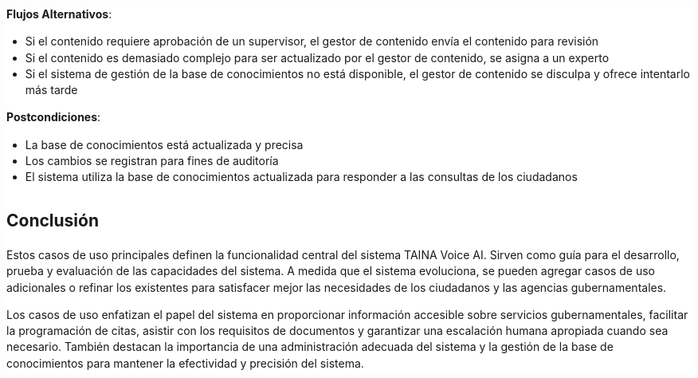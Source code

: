 **Flujos Alternativos**:
- Si el contenido requiere aprobación de un supervisor, el gestor de contenido envía el contenido para revisión
- Si el contenido es demasiado complejo para ser actualizado por el gestor de contenido, se asigna a un experto
- Si el sistema de gestión de la base de conocimientos no está disponible, el gestor de contenido se disculpa y ofrece intentarlo más tarde

**Postcondiciones**:
- La base de conocimientos está actualizada y precisa
- Los cambios se registran para fines de auditoría
- El sistema utiliza la base de conocimientos actualizada para responder a las consultas de los ciudadanos

## Conclusión

Estos casos de uso principales definen la funcionalidad central del sistema TAINA Voice AI. Sirven como guía para el desarrollo, prueba y evaluación de las capacidades del sistema. A medida que el sistema evoluciona, se pueden agregar casos de uso adicionales o refinar los existentes para satisfacer mejor las necesidades de los ciudadanos y las agencias gubernamentales.

Los casos de uso enfatizan el papel del sistema en proporcionar información accesible sobre servicios gubernamentales, facilitar la programación de citas, asistir con los requisitos de documentos y garantizar una escalación humana apropiada cuando sea necesario. También destacan la importancia de una administración adecuada del sistema y la gestión de la base de conocimientos para mantener la efectividad y precisión del sistema.
